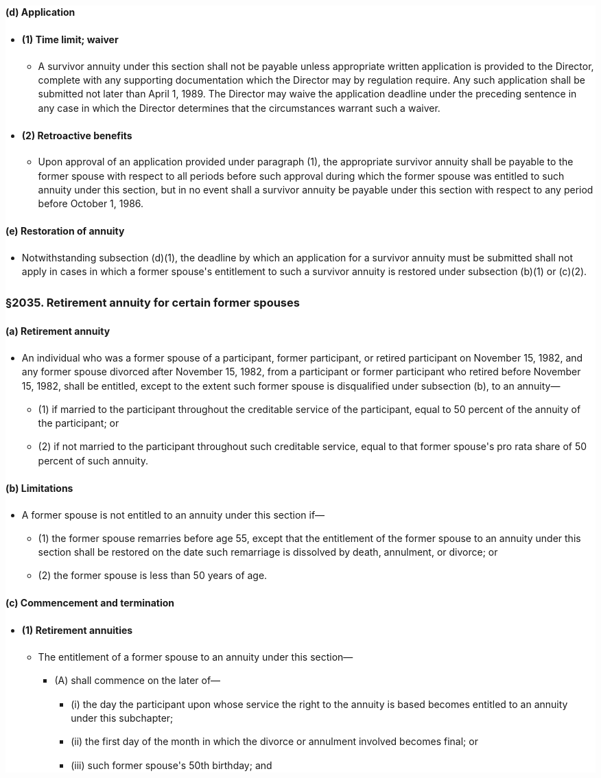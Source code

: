 #### (d) Application
* #### (1) Time limit; waiver
  * A survivor annuity under this section shall not be payable unless appropriate written application is provided to the Director, complete with any supporting documentation which the Director may by regulation require. Any such application shall be submitted not later than April 1, 1989. The Director may waive the application deadline under the preceding sentence in any case in which the Director determines that the circumstances warrant such a waiver.

* #### (2) Retroactive benefits
  * Upon approval of an application provided under paragraph (1), the appropriate survivor annuity shall be payable to the former spouse with respect to all periods before such approval during which the former spouse was entitled to such annuity under this section, but in no event shall a survivor annuity be payable under this section with respect to any period before October 1, 1986.

#### (e) Restoration of annuity
* Notwithstanding subsection (d)(1), the deadline by which an application for a survivor annuity must be submitted shall not apply in cases in which a former spouse's entitlement to such a survivor annuity is restored under subsection (b)(1) or (c)(2).

### §2035. Retirement annuity for certain former spouses
#### (a) Retirement annuity
* An individual who was a former spouse of a participant, former participant, or retired participant on November 15, 1982, and any former spouse divorced after November 15, 1982, from a participant or former participant who retired before November 15, 1982, shall be entitled, except to the extent such former spouse is disqualified under subsection (b), to an annuity—

  * (1) if married to the participant throughout the creditable service of the participant, equal to 50 percent of the annuity of the participant; or

  * (2) if not married to the participant throughout such creditable service, equal to that former spouse's pro rata share of 50 percent of such annuity.

#### (b) Limitations
* A former spouse is not entitled to an annuity under this section if—

  * (1) the former spouse remarries before age 55, except that the entitlement of the former spouse to an annuity under this section shall be restored on the date such remarriage is dissolved by death, annulment, or divorce; or

  * (2) the former spouse is less than 50 years of age.

#### (c) Commencement and termination
* #### (1) Retirement annuities
  * The entitlement of a former spouse to an annuity under this section—

    * (A) shall commence on the later of—

      * (i) the day the participant upon whose service the right to the annuity is based becomes entitled to an annuity under this subchapter;

      * (ii) the first day of the month in which the divorce or annulment involved becomes final; or

      * (iii) such former spouse's 50th birthday; and

